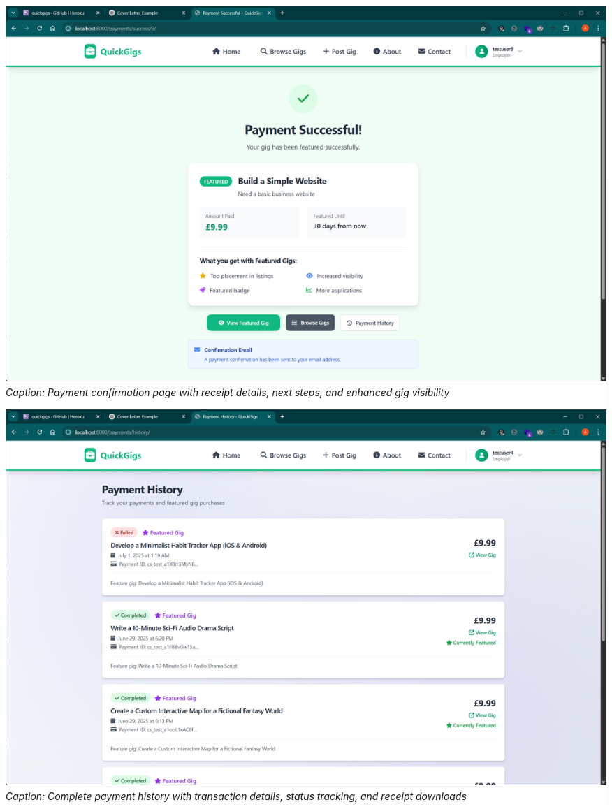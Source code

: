 ![Payment Success Confirmation](docs/screenshots/payment-success.png)
*Caption: Payment confirmation page with receipt details, next steps, and enhanced gig visibility*


![Payment History Dashboard](docs/screenshots/payment-history.png)
*Caption: Complete payment history with transaction details, status tracking, and receipt downloads*
